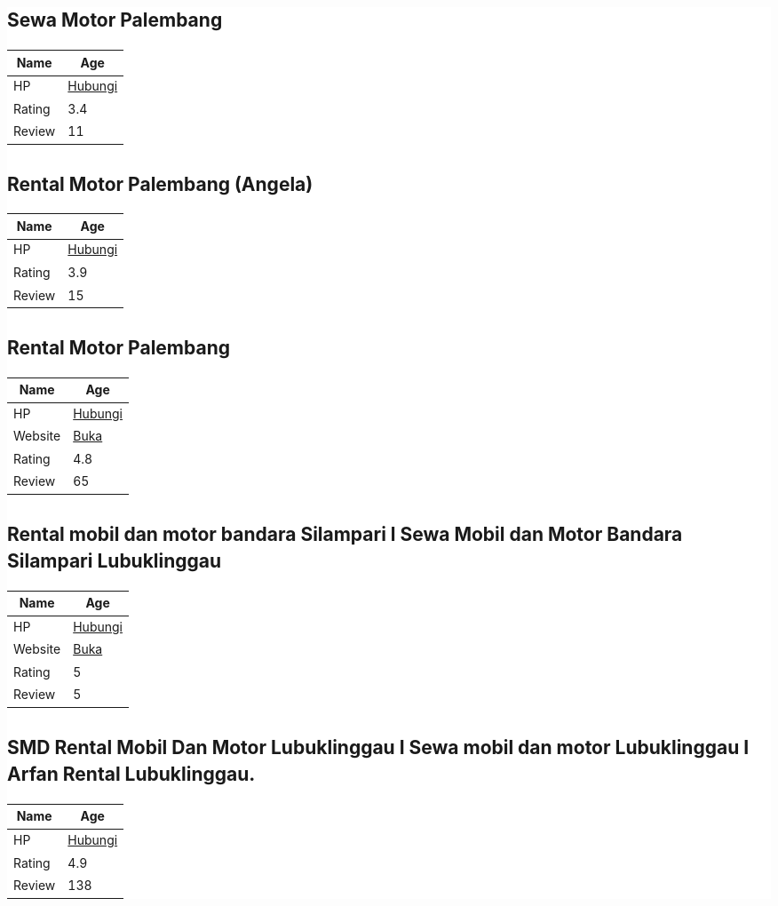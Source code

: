 
## Sewa Motor Palembang

Name | Age
--------|------
HP | [Hubungi](https://pcandroidplayer.blogspot.com/?clayads=https://getnumber.ndower.dev?phone=MDgyMTc2NjA5NDI2)
Rating | 3.4
Review | 11


## Rental Motor Palembang (Angela)

Name | Age
--------|------
HP | [Hubungi](https://pcandroidplayer.blogspot.com/?clayads=https://getnumber.ndower.dev?phone=MDg5NzgyMDUxODE=)
Rating | 3.9
Review | 15


## Rental Motor Palembang

Name | Age
--------|------
HP | [Hubungi](https://pcandroidplayer.blogspot.com/?clayads=https://getnumber.ndower.dev?phone=MDgyMzc3Nzk5OTk3)
Website | [Buka](https://pcandroidplayer.blogspot.com/?clayads=aHR0cDovL2JpdC5seS8yRWtzaGRO) 
Rating | 4.8
Review | 65


## Rental mobil dan motor bandara Silampari l Sewa Mobil dan Motor Bandara Silampari Lubuklinggau

Name | Age
--------|------
HP | [Hubungi](https://pcandroidplayer.blogspot.com/?clayads=https://getnumber.ndower.dev?phone=MDgxMjczNjg1MDU0)
Website | [Buka](https://pcandroidplayer.blogspot.com/?clayads=aHR0cHM6Ly9zbWRyZW50YWxtb2JpbGx1YnVrbGluZ2dhdS5ibG9nc3BvdC5jb20v) 
Rating | 5
Review | 5


## SMD Rental Mobil Dan Motor Lubuklinggau I Sewa mobil dan motor Lubuklinggau I Arfan Rental Lubuklinggau.

Name | Age
--------|------
HP | [Hubungi](https://pcandroidplayer.blogspot.com/?clayads=https://getnumber.ndower.dev?phone=MDg1MjY3NjI4MTAx)
Rating | 4.9
Review | 138
